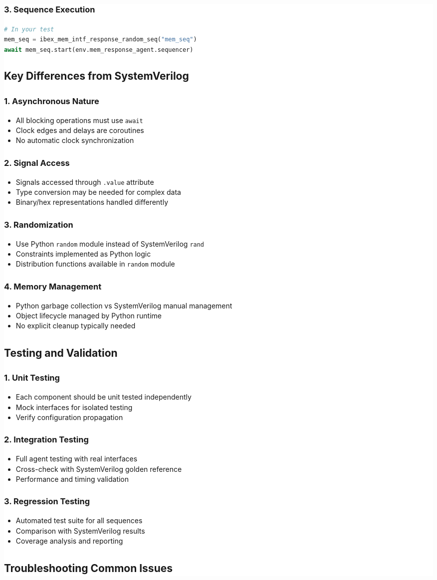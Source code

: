 ### 3. Sequence Execution
```python
# In your test
mem_seq = ibex_mem_intf_response_random_seq("mem_seq")
await mem_seq.start(env.mem_response_agent.sequencer)
```

## Key Differences from SystemVerilog

### 1. Asynchronous Nature
- All blocking operations must use `await`
- Clock edges and delays are coroutines
- No automatic clock synchronization

### 2. Signal Access
- Signals accessed through `.value` attribute
- Type conversion may be needed for complex data
- Binary/hex representations handled differently

### 3. Randomization
- Use Python `random` module instead of SystemVerilog `rand`
- Constraints implemented as Python logic
- Distribution functions available in `random` module

### 4. Memory Management
- Python garbage collection vs SystemVerilog manual management
- Object lifecycle managed by Python runtime
- No explicit cleanup typically needed

## Testing and Validation

### 1. Unit Testing
- Each component should be unit tested independently
- Mock interfaces for isolated testing
- Verify configuration propagation

### 2. Integration Testing
- Full agent testing with real interfaces
- Cross-check with SystemVerilog golden reference
- Performance and timing validation

### 3. Regression Testing
- Automated test suite for all sequences
- Comparison with SystemVerilog results
- Coverage analysis and reporting

## Troubleshooting Common Issues
